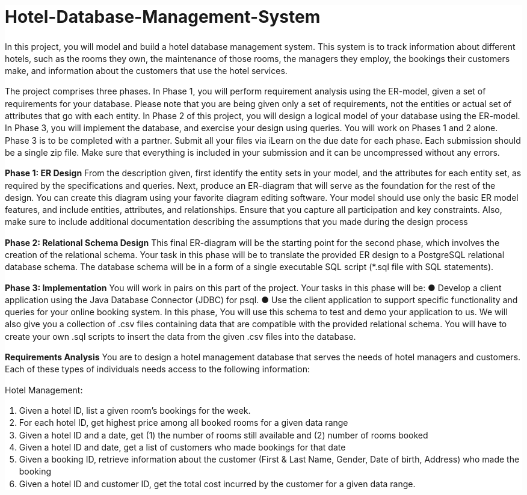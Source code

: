 # Hotel-Database-Management-System

In this project, you will model and build a hotel database management system. This system is to
track information about different hotels, such as the rooms they own, the maintenance of those
rooms, the managers they employ, the bookings their customers make, and information about the
customers that use the hotel services.

The project comprises three phases. In Phase 1, you will perform requirement analysis using the
ER-model, given a set of requirements for your database. Please note that you are being given only
a set of requirements, not the entities or actual set of attributes that go with each entity. In Phase 2
of this project, you will design a logical model of your database using the ER-model. In Phase 3,
you will implement the database, and exercise your design using queries.
You will work on Phases 1 and 2 alone. Phase 3 is to be completed with a partner. Submit all your
files via iLearn on the due date for each phase. Each submission should be a single zip file. Make
sure that everything is included in your submission and it can be uncompressed without any errors.

**Phase 1: ER Design**
From the description given, first identify the entity sets in your model, and the attributes for each
entity set, as required by the specifications and queries. Next, produce an ER-diagram that will
serve as the foundation for the rest of the design. You can create this diagram using your favorite
diagram editing software. Your model should use only the basic ER model features, and include
entities, attributes, and relationships. Ensure that you capture all participation and key constraints.
Also, make sure to include additional documentation describing the assumptions that you made
during the design process

**Phase 2: Relational Schema Design**
This final ER-diagram will be the starting point for the second phase, which involves the creation of the relational schema.
Your task in this phase will be to translate the provided ER design to a PostgreSQL relational
database schema. The database schema will be in a form of a single executable SQL script (*.sql
file with SQL statements).

**Phase 3: Implementation**
You will work in pairs on this part of the project. Your tasks in this phase will be:
● Develop a client application using the Java Database Connector (JDBC) for psql.
● Use the client application to support specific functionality and queries for your online
booking system.
In this phase, You will use this schema to test and demo your application to us. We will also give you
a collection of .csv files containing data that are compatible with the provided relational schema.
You will have to create your own .sql scripts to insert the data from the given .csv files into the
database.

**Requirements Analysis**
You are to design a hotel management database that serves the needs of hotel managers and
customers. Each of these types of individuals needs access to the following information:

Hotel Management:
   1. Given a hotel ID, list a given room’s bookings for the week.
   2. For each hotel ID, get highest price among all booked rooms for a given data range
   3. Given a hotel ID and a date, get (1) the number of rooms still available and (2) number of
   rooms booked
   4. Given a hotel ID and date, get a list of customers who made bookings for that date
   5. Given a booking ID, retrieve information about the customer (First & Last Name, Gender,
   Date of birth, Address) who made the booking
   6. Given a hotel ID and customer ID, get the total cost incurred by the customer for a given
   data range.
